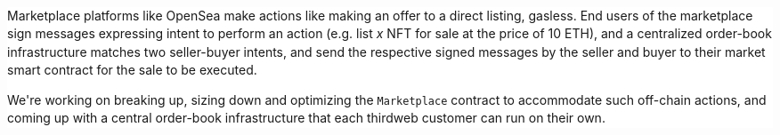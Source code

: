 Marketplace platforms like OpenSea make actions like making an offer to a direct listing, gasless. End users of the marketplace sign messages expressing intent to perform an action (e.g. list _x_ NFT for sale at the price of 10 ETH), and a centralized order-book infrastructure matches two seller-buyer intents, and send the respective signed messages by the seller and buyer to their market smart contract for the sale to be executed.

We're working on breaking up, sizing down and optimizing the `Marketplace` contract to accommodate such off-chain actions, and coming up with a central order-book infrastructure that each thirdweb customer can run on their own.
